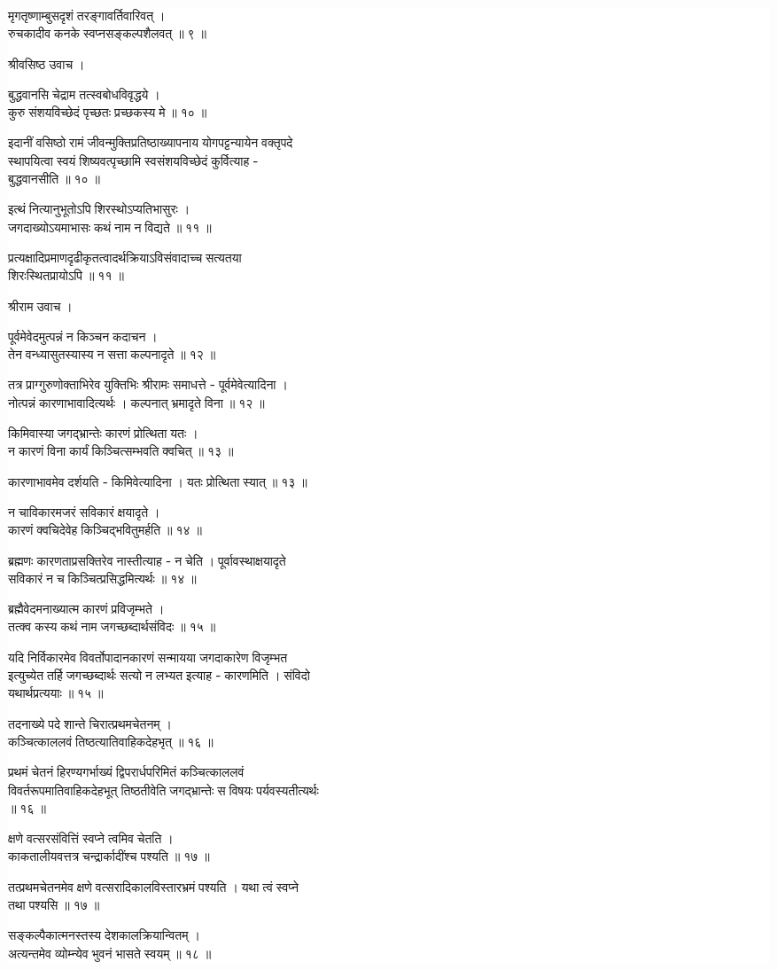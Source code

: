 मृगतृष्णाम्बुसदृशं तरङ्गावर्तिवारिवत् ।  
रुचकादीव कनके स्वप्नसङ्कल्पशैलवत् ॥ ९ ॥  
  
श्रीवसिष्ठ उवाच ।  
  
बुद्धवानसि चेद्राम तत्स्वबोधविवृद्धये ।  
कुरु संशयविच्छेदं पृच्छतः प्रच्छकस्य मे ॥ १० ॥  
  
इदानीं वसिष्ठो रामं जीवन्मुक्तिप्रतिष्ठाख्यापनाय योगपट्टन्यायेन वक्तृपदे   
स्थापयित्वा स्वयं शिष्यवत्पृच्छामि स्वसंशयविच्छेदं कुर्वित्याह -   
बुद्धवानसीति ॥ १० ॥  
  
इत्थं नित्यानुभूतोऽपि शिरस्थोऽप्यतिभासुरः ।  
जगदाख्योऽयमाभासः कथं नाम न विद्यते ॥ ११ ॥  
  
प्रत्यक्षादिप्रमाणदृढीकृतत्वादर्थक्रियाऽविसंवादाच्च सत्यतया   
शिरःस्थितप्रायोऽपि ॥ ११ ॥  
  
श्रीराम उवाच ।  
  
पूर्वमेवेदमुत्पन्नं न किञ्चन कदाचन ।  
तेन वन्ध्यासुतस्यास्य न सत्ता कल्पनादृते ॥ १२ ॥  
  
तत्र प्राग्गुरुणोक्ताभिरेव युक्तिभिः श्रीरामः समाधत्ते - पूर्वमेवेत्यादिना ।   
नोत्पन्नं कारणाभावादित्यर्थः । कल्पनात् भ्रमादृते विना ॥ १२ ॥  
  
किमिवास्या जगद्भ्रान्तेः कारणं प्रोत्थिता यतः ।  
न कारणं विना कार्यं किञ्चित्सम्भवति क्वचित् ॥ १३ ॥  
  
कारणाभावमेव दर्शयति - किमिवेत्यादिना । यतः प्रोत्थिता स्यात् ॥ १३ ॥  
  
न चाविकारमजरं सविकारं क्षयादृते ।  
कारणं क्वचिदेवेह किञ्चिद्भवितुमर्हति ॥ १४ ॥  
  
ब्रह्मणः कारणताप्रसक्तिरेव नास्तीत्याह - न चेति । पूर्वावस्थाक्षयादृते   
सविकारं न च किञ्चित्प्रसिद्धमित्यर्थः ॥ १४ ॥  
  
ब्रह्मैवेदमनाख्यात्म कारणं प्रविजृम्भते ।  
तत्क्व कस्य कथं नाम जगच्छब्दार्थसंविदः ॥ १५ ॥  
  
यदि निर्विकारमेव विवर्तोपादानकारणं सन्मायया जगदाकारेण विजृम्भत   
इत्युच्येत तर्हि जगच्छब्दार्थः सत्यो न लभ्यत इत्याह - कारणमिति । संविदो   
यथार्थप्रत्ययाः ॥ १५ ॥  
  
तदनाख्ये पदे शान्ते चिरात्प्रथमचेतनम् ।  
कञ्चित्काललवं तिष्ठत्यातिवाहिकदेहभृत् ॥ १६ ॥  
  
प्रथमं चेतनं हिरण्यगर्भाख्यं द्विपरार्धपरिमितं कञ्चित्काललवं   
विवर्तरूपमातिवाहिकदेहभूत् तिष्ठतीवेति जगद्भ्रान्तेः स विषयः पर्यवस्यतीत्यर्थः   
॥ १६ ॥  
  
क्षणे वत्सरसंवित्तिं स्वप्ने त्वमिव चेतति ।  
काकतालीयवत्तत्र चन्द्रार्कादींश्च पश्यति ॥ १७ ॥  
  
तत्प्रथमचेतनमेव क्षणे वत्सरादिकालविस्तारभ्रमं पश्यति । यथा त्वं स्वप्ने   
तथा पश्यसि ॥ १७ ॥  
  
सङ्कल्पैकात्मनस्तस्य देशकालक्रियान्वितम् ।  
अत्यन्तमेव व्योम्न्येव भुवनं भासते स्वयम् ॥ १८ ॥  
  